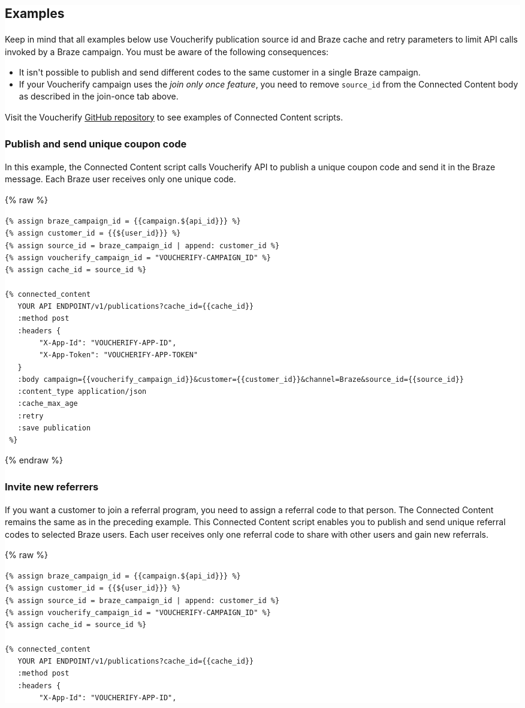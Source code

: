 ## Examples

Keep in mind that all examples below use Voucherify publication source id and Braze cache and retry parameters to limit API calls invoked by a Braze campaign. You must be aware of the following consequences:

- It isn't possible to publish and send different codes to the same customer in a single Braze campaign.
- If your Voucherify campaign uses the _join only once feature_, you need to remove `source_id` from the Connected Content body as described in the join-once tab above.

Visit the Voucherify [GitHub repository](https://github.com/voucherifyio/braze-connected-content) to see examples of Connected Content scripts.

### Publish and send unique coupon code

In this example, the Connected Content script calls Voucherify API to publish a unique coupon code and send it in the Braze message. Each Braze user receives only one unique code.

{% raw %}

```liquid
{% assign braze_campaign_id = {{campaign.${api_id}}} %}
{% assign customer_id = {{${user_id}}} %}
{% assign source_id = braze_campaign_id | append: customer_id %}
{% assign voucherify_campaign_id = "VOUCHERIFY-CAMPAIGN_ID" %}
{% assign cache_id = source_id %}

{% connected_content
   YOUR API ENDPOINT/v1/publications?cache_id={{cache_id}}
   :method post
   :headers {
        "X-App-Id": "VOUCHERIFY-APP-ID",
        "X-App-Token": "VOUCHERIFY-APP-TOKEN"
   }
   :body campaign={{voucherify_campaign_id}}&customer={{customer_id}}&channel=Braze&source_id={{source_id}}
   :content_type application/json
   :cache_max_age
   :retry
   :save publication
 %}
```

{% endraw %}

### Invite new referrers

If you want a customer to join a referral program, you need to assign a referral code to that person. The Connected Content remains the same as in the preceding example. This Connected Content script enables you to publish and send unique referral codes to selected Braze users. Each user receives only one referral code to share with other users and gain new referrals. 

{% raw %}

```liquid
{% assign braze_campaign_id = {{campaign.${api_id}}} %}
{% assign customer_id = {{${user_id}}} %}
{% assign source_id = braze_campaign_id | append: customer_id %}
{% assign voucherify_campaign_id = "VOUCHERIFY-CAMPAIGN_ID" %}
{% assign cache_id = source_id %}

{% connected_content
   YOUR API ENDPOINT/v1/publications?cache_id={{cache_id}}
   :method post
   :headers {
        "X-App-Id": "VOUCHERIFY-APP-ID",
```